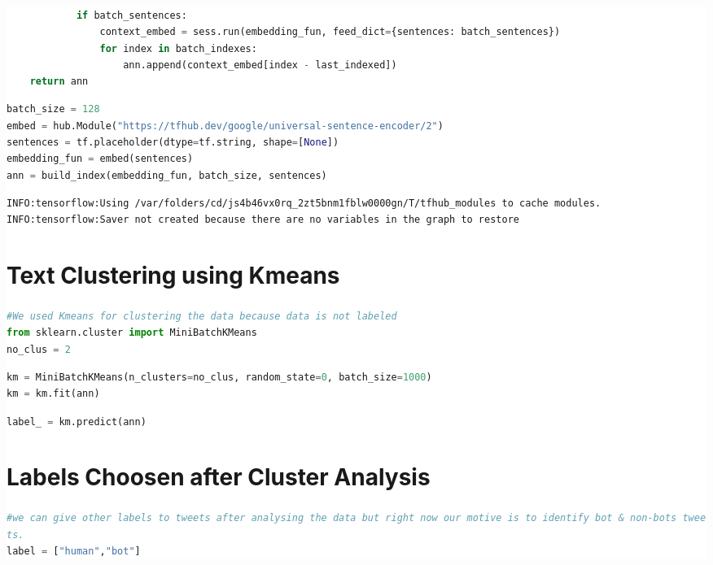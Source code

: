 ```python
            if batch_sentences:
                context_embed = sess.run(embedding_fun, feed_dict={sentences: batch_sentences})
                for index in batch_indexes:
                    ann.append(context_embed[index - last_indexed])
    return ann
```




```python
batch_size = 128
embed = hub.Module("https://tfhub.dev/google/universal-sentence-encoder/2")
sentences = tf.placeholder(dtype=tf.string, shape=[None])
embedding_fun = embed(sentences)
ann = build_index(embedding_fun, batch_size, sentences)
```


    INFO:tensorflow:Using /var/folders/cd/js4b46vx0rq_2zt5bnm1fblw0000gn/T/tfhub_modules to cache modules.
    INFO:tensorflow:Saver not created because there are no variables in the graph to restore


# Text Clustering using Kmeans



```python
#We used Kmeans for clustering the data because data is not labeled 
from sklearn.cluster import MiniBatchKMeans
no_clus = 2
```




```python
km = MiniBatchKMeans(n_clusters=no_clus, random_state=0, batch_size=1000)
km = km.fit(ann)
```




```python
label_ = km.predict(ann)
```


# Labels Choosen after Cluster Analysis



```python
#we can give other labels to tweets after analysing the data but right now our motive is to identify bot & non-bots tweets.
label = ["human","bot"]
```

